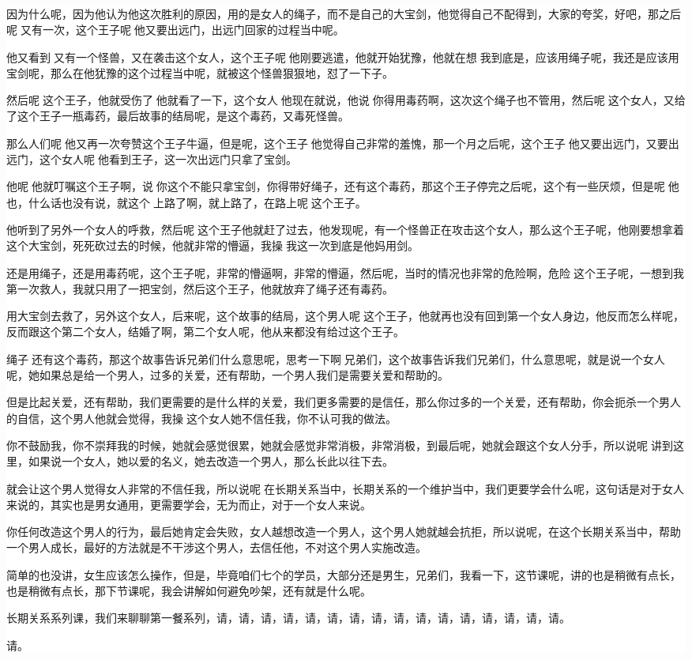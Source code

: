 因为什么呢，因为他认为他这次胜利的原因，用的是女人的绳子，而不是自己的大宝剑，他觉得自己不配得到，大家的夸奖，好吧，那之后呢 又有一次，这个王子呢 他又要出远门，出远门回家的过程当中呢。

他又看到 又有一个怪兽，又在袭击这个女人，这个王子呢 他刚要逃遣，他就开始犹豫，他就在想 我到底是，应该用绳子呢，我还是应该用宝剑呢，那么在他犹豫的这个过程当中呢，就被这个怪兽狠狠地，怼了一下子。

然后呢 这个王子，他就受伤了 他就看了一下，这个女人 他现在就说，他说 你得用毒药啊，这次这个绳子也不管用，然后呢 这个女人，又给了这个王子一瓶毒药，最后故事的结局呢，是这个毒药，又毒死怪兽。

那么人们呢 他又再一次夸赞这个王子牛逼，但是呢，这个王子 他觉得自己非常的羞愧，那一个月之后呢，这个王子 他又要出远门，又要出远门，这个女人呢 他看到王子，这一次出远门只拿了宝剑。

他呢 他就叮嘱这个王子啊，说 你这个不能只拿宝剑，你得带好绳子，还有这个毒药，那这个王子停完之后呢，这个有一些厌烦，但是呢 他也，什么话也没有说，就这个 上路了啊，就上路了，在路上呢 这个王子。

他听到了另外一个女人的呼救，然后呢 这个王子他就赶了过去，他发现呢，有一个怪兽正在攻击这个女人，那么这个王子呢，他刚要想拿着这个大宝剑，死死砍过去的时候，他就非常的懵逼，我操 我这一次到底是他妈用剑。

还是用绳子，还是用毒药呢，这个王子呢，非常的懵逼啊，非常的懵逼，然后呢，当时的情况也非常的危险啊，危险 这个王子呢，一想到我第一次救人，我就只用了一把宝剑，然后这个王子，他就放弃了绳子还有毒药。

用大宝剑去救了，另外这个女人，后来呢，这个故事的结局，这个男人呢 这个王子，他就再也没有回到第一个女人身边，他反而怎么样呢，反而跟这个第二个女人，结婚了啊，第二个女人呢，他从来都没有给过这个王子。

绳子 还有这个毒药，那这个故事告诉兄弟们什么意思呢，思考一下啊 兄弟们，这个故事告诉我们兄弟们，什么意思呢，就是说一个女人呢，她如果总是给一个男人，过多的关爱，还有帮助，一个男人我们是需要关爱和帮助的。

但是比起关爱，还有帮助，我们更需要的是什么样的关爱，我们更多需要的是信任，那么你过多的一个关爱，还有帮助，你会扼杀一个男人的自信，这个男人他就会觉得，我操 这个女人她不信任我，你不认可我的做法。

你不鼓励我，你不崇拜我的时候，她就会感觉很累，她就会感觉非常消极，非常消极，到最后呢，她就会跟这个女人分手，所以说呢 讲到这里，如果说一个女人，她以爱的名义，她去改造一个男人，那么长此以往下去。

就会让这个男人觉得女人非常的不信任我，所以说呢 在长期关系当中，长期关系的一个维护当中，我们更要学会什么呢，这句话是对于女人来说的，其实也是男女通用，更需要学会，无为而止，对于一个女人来说。

你任何改造这个男人的行为，最后她肯定会失败，女人越想改造一个男人，这个男人她就越会抗拒，所以说呢，在这个长期关系当中，帮助一个男人成长，最好的方法就是不干涉这个男人，去信任他，不对这个男人实施改造。

简单的也没讲，女生应该怎么操作，但是，毕竟咱们七个的学员，大部分还是男生，兄弟们，我看一下，这节课呢，讲的也是稍微有点长，也是稍微有点长，那下节课呢，我会讲解如何避免吵架，还有就是什么呢。

长期关系系列课，我们来聊聊第一餐系列，请，请，请，请，请，请，请，请，请，请，请，请，请，请，请，请。

请。